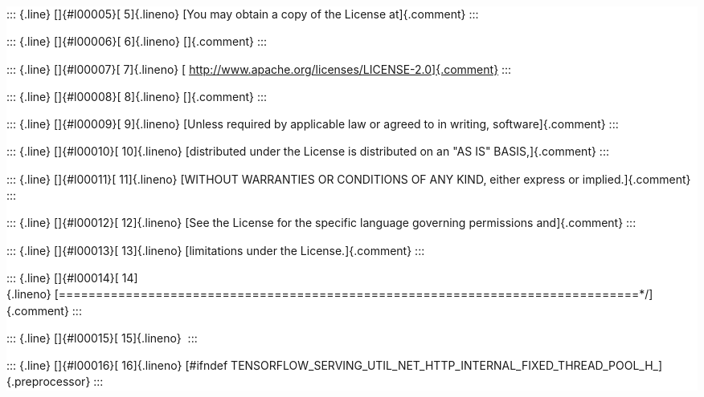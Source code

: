 ::: {.line}
[]{#l00005}[ 5]{.lineno} [You may obtain a copy of the License
at]{.comment}
:::

::: {.line}
[]{#l00006}[ 6]{.lineno} []{.comment}
:::

::: {.line}
[]{#l00007}[ 7]{.lineno} [
http://www.apache.org/licenses/LICENSE-2.0]{.comment}
:::

::: {.line}
[]{#l00008}[ 8]{.lineno} []{.comment}
:::

::: {.line}
[]{#l00009}[ 9]{.lineno} [Unless required by applicable law or agreed to
in writing, software]{.comment}
:::

::: {.line}
[]{#l00010}[ 10]{.lineno} [distributed under the License is distributed
on an \"AS IS\" BASIS,]{.comment}
:::

::: {.line}
[]{#l00011}[ 11]{.lineno} [WITHOUT WARRANTIES OR CONDITIONS OF ANY KIND,
either express or implied.]{.comment}
:::

::: {.line}
[]{#l00012}[ 12]{.lineno} [See the License for the specific language
governing permissions and]{.comment}
:::

::: {.line}
[]{#l00013}[ 13]{.lineno} [limitations under the License.]{.comment}
:::

::: {.line}
[]{#l00014}[
14]{.lineno} [==============================================================================\*/]{.comment}
:::

::: {.line}
[]{#l00015}[ 15]{.lineno} 
:::

::: {.line}
[]{#l00016}[ 16]{.lineno} [\#ifndef
TENSORFLOW\_SERVING\_UTIL\_NET\_HTTP\_INTERNAL\_FIXED\_THREAD\_POOL\_H\_]{.preprocessor}
:::
